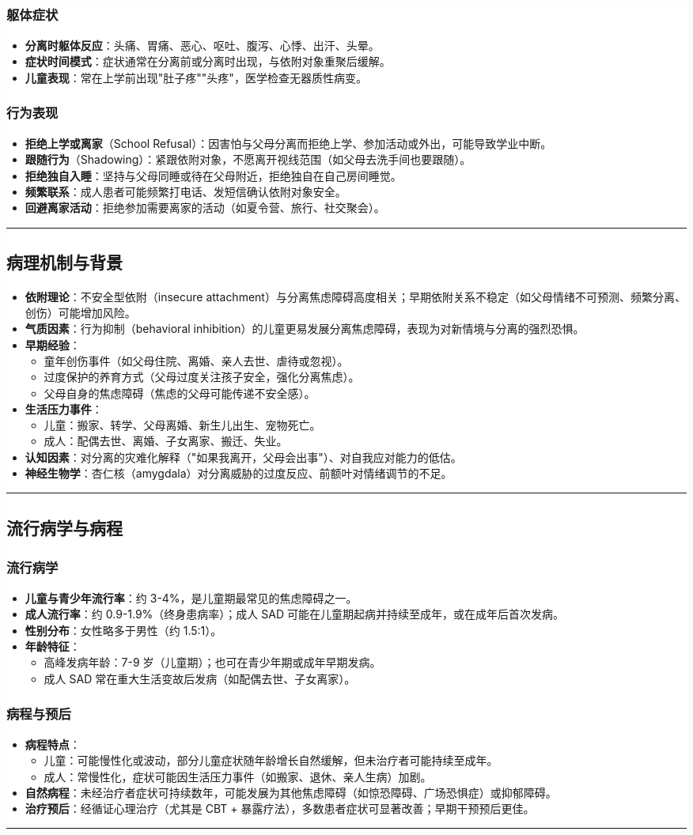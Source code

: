 ### 躯体症状

- **分离时躯体反应**：头痛、胃痛、恶心、呕吐、腹泻、心悸、出汗、头晕。
- **症状时间模式**：症状通常在分离前或分离时出现，与依附对象重聚后缓解。
- **儿童表现**：常在上学前出现"肚子疼""头疼"，医学检查无器质性病变。

### 行为表现

- **拒绝上学或离家**（School Refusal）：因害怕与父母分离而拒绝上学、参加活动或外出，可能导致学业中断。
- **跟随行为**（Shadowing）：紧跟依附对象，不愿离开视线范围（如父母去洗手间也要跟随）。
- **拒绝独自入睡**：坚持与父母同睡或待在父母附近，拒绝独自在自己房间睡觉。
- **频繁联系**：成人患者可能频繁打电话、发短信确认依附对象安全。
- **回避离家活动**：拒绝参加需要离家的活动（如夏令营、旅行、社交聚会）。

---

## 病理机制与背景

- **依附理论**：不安全型依附（insecure attachment）与分离焦虑障碍高度相关；早期依附关系不稳定（如父母情绪不可预测、频繁分离、创伤）可能增加风险。
- **气质因素**：行为抑制（behavioral inhibition）的儿童更易发展分离焦虑障碍，表现为对新情境与分离的强烈恐惧。
- **早期经验**：
    - 童年创伤事件（如父母住院、离婚、亲人去世、虐待或忽视）。
    - 过度保护的养育方式（父母过度关注孩子安全，强化分离焦虑）。
    - 父母自身的焦虑障碍（焦虑的父母可能传递不安全感）。
- **生活压力事件**：
    - 儿童：搬家、转学、父母离婚、新生儿出生、宠物死亡。
    - 成人：配偶去世、离婚、子女离家、搬迁、失业。
- **认知因素**：对分离的灾难化解释（"如果我离开，父母会出事"）、对自我应对能力的低估。
- **神经生物学**：杏仁核（amygdala）对分离威胁的过度反应、前额叶对情绪调节的不足。

---

## 流行病学与病程

### 流行病学

- **儿童与青少年流行率**：约 3-4%，是儿童期最常见的焦虑障碍之一。
- **成人流行率**：约 0.9-1.9%（终身患病率）；成人 SAD 可能在儿童期起病并持续至成年，或在成年后首次发病。
- **性别分布**：女性略多于男性（约 1.5:1）。
- **年龄特征**：
    - 高峰发病年龄：7-9 岁（儿童期）；也可在青少年期或成年早期发病。
    - 成人 SAD 常在重大生活变故后发病（如配偶去世、子女离家）。

### 病程与预后

- **病程特点**：
    - 儿童：可能慢性化或波动，部分儿童症状随年龄增长自然缓解，但未治疗者可能持续至成年。
    - 成人：常慢性化，症状可能因生活压力事件（如搬家、退休、亲人生病）加剧。
- **自然病程**：未经治疗者症状可持续数年，可能发展为其他焦虑障碍（如惊恐障碍、广场恐惧症）或抑郁障碍。
- **治疗预后**：经循证心理治疗（尤其是 CBT + 暴露疗法），多数患者症状可显著改善；早期干预预后更佳。

---